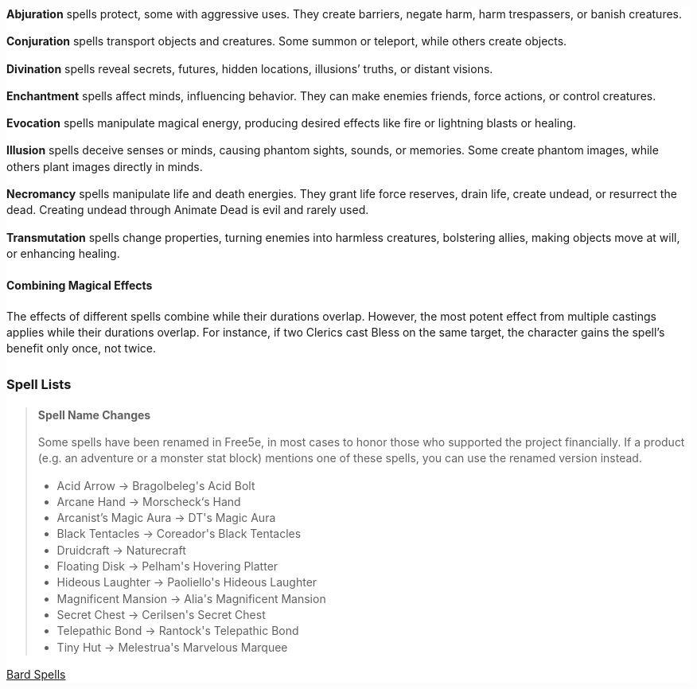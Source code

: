 **Abjuration** spells protect, some with aggressive uses.
They create barriers, negate harm, harm trespassers, or banish creatures.

**Conjuration** spells transport objects and creatures.
Some summon or teleport, while others create objects.

**Divination** spells reveal secrets, futures, hidden locations, illusions’ truths, or distant visions.

**Enchantment** spells affect minds, influencing behavior.
They can make enemies friends, force actions, or control creatures.

**Evocation** spells manipulate magical energy, producing desired effects like fire or lightning blasts or healing.

**Illusion** spells deceive senses or minds, causing phantom sights, sounds, or memories.
Some create phantom images, while others plant images directly in minds.

**Necromancy** spells manipulate life and death energies.
They grant life force reserves, drain life, create undead, or resurrect the dead.
Creating undead through Animate Dead is evil and rarely used.

**Transmutation** spells change properties, turning enemies into harmless creatures, bolstering allies, making objects move at will, or enhancing healing.

#### Combining Magical Effects

The effects of different spells combine while their durations overlap.
However, the most potent effect from multiple castings applies while their durations overlap.
For instance, if two Clerics cast Bless on the same target, the character gains the spell’s benefit only once, not twice.

### Spell Lists
> **Spell Name Changes**
>
> Some spells have been renamed in Free5e, in most cases to honor those who supported the project financially.
> If a product (e.g. an adventure or a monster stat block) mentions one of these spells, you can use the renamed version instead.
>
> - Acid Arrow → Bragolbeleg's Acid Bolt
> - Arcane Hand → Morscheck‘s Hand
> - Arcanist’s Magic Aura → DT's Magic Aura
> - Black Tentacles → Coreador's Black Tentacles
> - Druidcraft → Naturecraft
> - Floating Disk → Pelham's Hovering Platter
> - Hideous Laughter → Paoliello's Hideous Laughter
> - Magnificent Mansion → Alia's Magnificent Mansion
> - Secret Chest → Cerilsen's Secret Chest
> - Telepathic Bond → Rantock's Telepathic Bond
> - Tiny Hut → Melestrua's Marvelous Marquee



[Bard Spells](./Spell_Lists/Bard_Spells.md)
